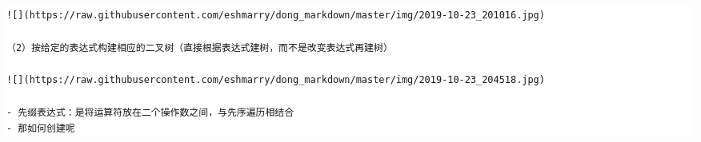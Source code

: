     ![](https://raw.githubusercontent.com/eshmarry/dong_markdown/master/img/2019-10-23_201016.jpg)

    （2）按给定的表达式构建相应的二叉树（直接根据表达式建树，而不是改变表达式再建树）

    ![](https://raw.githubusercontent.com/eshmarry/dong_markdown/master/img/2019-10-23_204518.jpg)

    - 先缀表达式：是将运算符放在二个操作数之间，与先序遍历相结合 
    - 那如何创建呢

    
